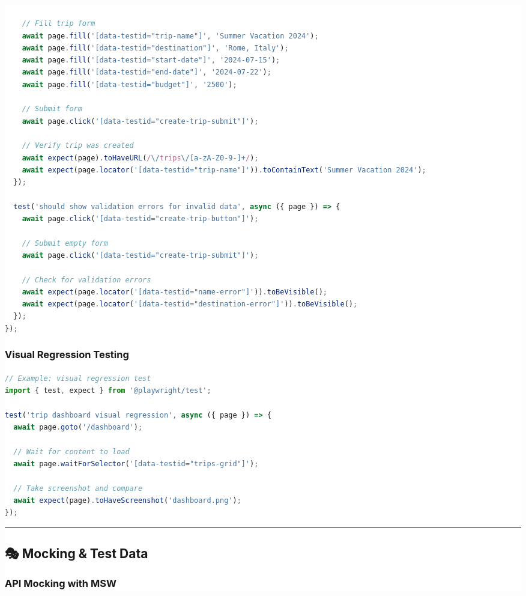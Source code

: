 ```typescript

    // Fill trip form
    await page.fill('[data-testid="trip-name"]', 'Summer Vacation 2024');
    await page.fill('[data-testid="destination"]', 'Rome, Italy');
    await page.fill('[data-testid="start-date"]', '2024-07-15');
    await page.fill('[data-testid="end-date"]', '2024-07-22');
    await page.fill('[data-testid="budget"]', '2500');

    // Submit form
    await page.click('[data-testid="create-trip-submit"]');

    // Verify trip was created
    await expect(page).toHaveURL(/\/trips\/[a-zA-Z0-9-]+/);
    await expect(page.locator('[data-testid="trip-name"]')).toContainText('Summer Vacation 2024');
  });

  test('should show validation errors for invalid data', async ({ page }) => {
    await page.click('[data-testid="create-trip-button"]');
    
    // Submit empty form
    await page.click('[data-testid="create-trip-submit"]');

    // Check for validation errors
    await expect(page.locator('[data-testid="name-error"]')).toBeVisible();
    await expect(page.locator('[data-testid="destination-error"]')).toBeVisible();
  });
});
```

### Visual Regression Testing

```typescript
// Example: visual regression test
import { test, expect } from '@playwright/test';

test('trip dashboard visual regression', async ({ page }) => {
  await page.goto('/dashboard');
  
  // Wait for content to load
  await page.waitForSelector('[data-testid="trips-grid"]');
  
  // Take screenshot and compare
  await expect(page).toHaveScreenshot('dashboard.png');
});
```

---

## 🎭 Mocking & Test Data

### API Mocking with MSW

